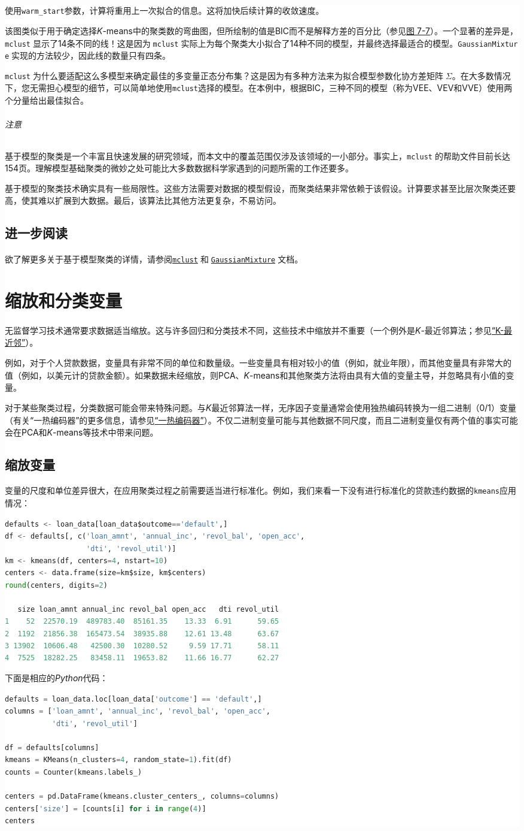 使用`warm_start`参数，计算将重用上一次拟合的信息。这将加快后续计算的收敛速度。

该图类似于用于确定选择*K*-means中的聚类数的弯曲图，但所绘制的值是BIC而不是解释方差的百分比（参见[图 7-7](#KmeansElbowMethod)）。一个显著的差异是，`mclust` 显示了14条不同的线！这是因为 `mclust` 实际上为每个聚类大小拟合了14种不同的模型，并最终选择最适合的模型。`GaussianMixture` 实现的方法较少，因此线的数量只有四条。

`mclust` 为什么要适配这么多模型来确定最佳的多变量正态分布集？这是因为有多种方法来为拟合模型参数化协方差矩阵 <math alttext="normal upper Sigma"><mi>Σ</mi></math>。在大多数情况下，您无需担心模型的细节，可以简单地使用`mclust`选择的模型。在本例中，根据BIC，三种不同的模型（称为VEE、VEV和VVE）使用两个分量给出最佳拟合。

###### 注意

基于模型的聚类是一个丰富且快速发展的研究领域，而本文中的覆盖范围仅涉及该领域的一小部分。事实上，`mclust` 的帮助文件目前长达154页。理解模型基础聚类的微妙之处可能比大多数数据科学家遇到的问题所需的工作还要多。

基于模型的聚类技术确实具有一些局限性。这些方法需要对数据的模型假设，而聚类结果非常依赖于该假设。计算要求甚至比层次聚类还要高，使其难以扩展到大数据。最后，该算法比其他方法更复杂，不易访问。

## 进一步阅读

欲了解更多关于基于模型聚类的详情，请参阅[`mclust`](https://oreil.ly/bHDvR) 和 [`GaussianMixture`](https://oreil.ly/GaVVv) 文档。

# 缩放和分类变量

无监督学习技术通常要求数据适当缩放。这与许多回归和分类技术不同，这些技术中缩放并不重要（一个例外是*K*-最近邻算法；参见[“K-最近邻”](ch06.xhtml#KNN)）。

例如，对于个人贷款数据，变量具有非常不同的单位和数量级。一些变量具有相对较小的值（例如，就业年限），而其他变量具有非常大的值（例如，以美元计的贷款金额）。如果数据未经缩放，则PCA、*K*-means和其他聚类方法将由具有大值的变量主导，并忽略具有小值的变量。

对于某些聚类过程，分类数据可能会带来特殊问题。与*K*最近邻算法一样，无序因子变量通常会使用独热编码转换为一组二进制（0/1）变量（有关“一热编码器”的更多信息，请参见[“一热编码器”](ch06.xhtml#OneHotEncoder)）。不仅二进制变量可能与其他数据不同尺度，而且二进制变量仅有两个值的事实可能会在PCA和*K*-means等技术中带来问题。

## 缩放变量

变量的尺度和单位差异很大，在应用聚类过程之前需要适当进行标准化。例如，我们来看一下没有进行标准化的贷款违约数据的`kmeans`应用情况：

```py
defaults <- loan_data[loan_data$outcome=='default',]
df <- defaults[, c('loan_amnt', 'annual_inc', 'revol_bal', 'open_acc',
                   'dti', 'revol_util')]
km <- kmeans(df, centers=4, nstart=10)
centers <- data.frame(size=km$size, km$centers)
round(centers, digits=2)

   size loan_amnt annual_inc revol_bal open_acc   dti revol_util
1    52  22570.19  489783.40  85161.35    13.33  6.91      59.65
2  1192  21856.38  165473.54  38935.88    12.61 13.48      63.67
3 13902  10606.48   42500.30  10280.52     9.59 17.71      58.11
4  7525  18282.25   83458.11  19653.82    11.66 16.77      62.27
```

下面是相应的*Python*代码：

```py
defaults = loan_data.loc[loan_data['outcome'] == 'default',]
columns = ['loan_amnt', 'annual_inc', 'revol_bal', 'open_acc',
           'dti', 'revol_util']

df = defaults[columns]
kmeans = KMeans(n_clusters=4, random_state=1).fit(df)
counts = Counter(kmeans.labels_)

centers = pd.DataFrame(kmeans.cluster_centers_, columns=columns)
centers['size'] = [counts[i] for i in range(4)]
centers
```
